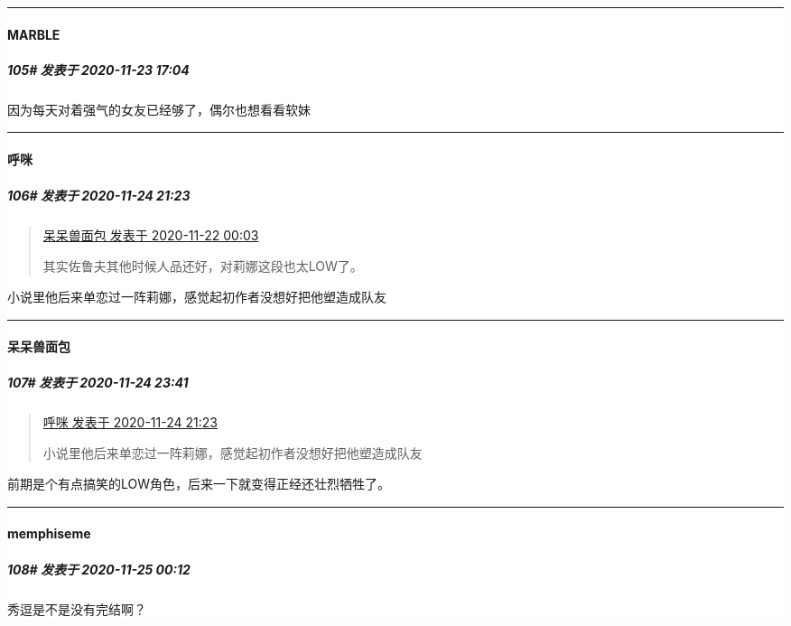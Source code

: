 
*****

####  MARBLE  
##### 105#       发表于 2020-11-23 17:04




因为每天对着强气的女友已经够了，偶尔也想看看软妹







*****

####  呼咪  
##### 106#       发表于 2020-11-24 21:23



<blockquote><a href="httphttps://bbs.saraba1st.com/2b/forum.php?mod=redirect&amp;goto=findpost&amp;pid=49475799&amp;ptid=1973479" target="_blank">呆呆兽面包 发表于 2020-11-22 00:03</a>

其实佐鲁夫其他时候人品还好，对莉娜这段也太LOW了。</blockquote>
小说里他后来单恋过一阵莉娜，感觉起初作者没想好把他塑造成队友







*****

####  呆呆兽面包  
##### 107#       发表于 2020-11-24 23:41



<blockquote><a href="httphttps://bbs.saraba1st.com/2b/forum.php?mod=redirect&amp;goto=findpost&amp;pid=49507252&amp;ptid=1973479" target="_blank">呼咪 发表于 2020-11-24 21:23</a>

小说里他后来单恋过一阵莉娜，感觉起初作者没想好把他塑造成队友</blockquote>
前期是个有点搞笑的LOW角色，后来一下就变得正经还壮烈牺牲了。







*****

####  memphiseme  
##### 108#       发表于 2020-11-25 00:12




秀逗是不是没有完结啊？



